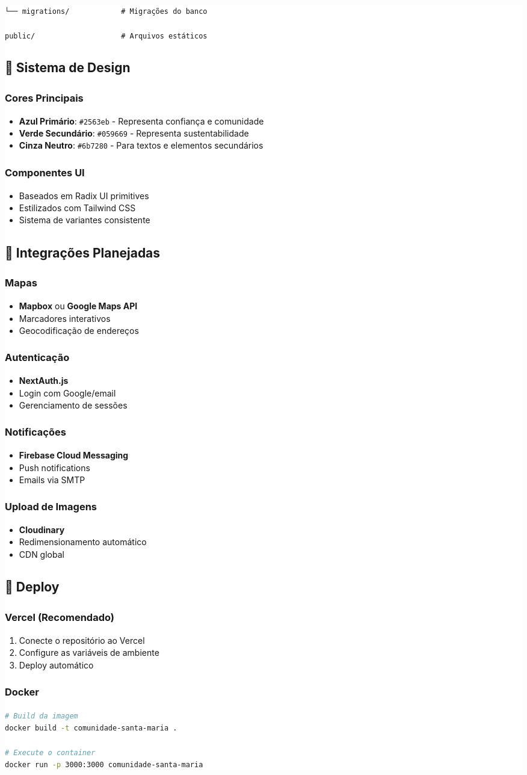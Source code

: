 ```
└── migrations/            # Migrações do banco

public/                    # Arquivos estáticos
```

## 🎨 Sistema de Design

### Cores Principais
- **Azul Primário**: `#2563eb` - Representa confiança e comunidade
- **Verde Secundário**: `#059669` - Representa sustentabilidade
- **Cinza Neutro**: `#6b7280` - Para textos e elementos secundários

### Componentes UI
- Baseados em Radix UI primitives
- Estilizados com Tailwind CSS
- Sistema de variantes consistente

## 🔗 Integrações Planejadas

### Mapas
- **Mapbox** ou **Google Maps API**
- Marcadores interativos
- Geocodificação de endereços

### Autenticação
- **NextAuth.js**
- Login com Google/email
- Gerenciamento de sessões

### Notificações
- **Firebase Cloud Messaging**
- Push notifications
- Emails via SMTP

### Upload de Imagens
- **Cloudinary**
- Redimensionamento automático
- CDN global

## 🚀 Deploy

### Vercel (Recomendado)
1. Conecte o repositório ao Vercel
2. Configure as variáveis de ambiente
3. Deploy automático

### Docker
```bash
# Build da imagem
docker build -t comunidade-santa-maria .

# Execute o container
docker run -p 3000:3000 comunidade-santa-maria
```
